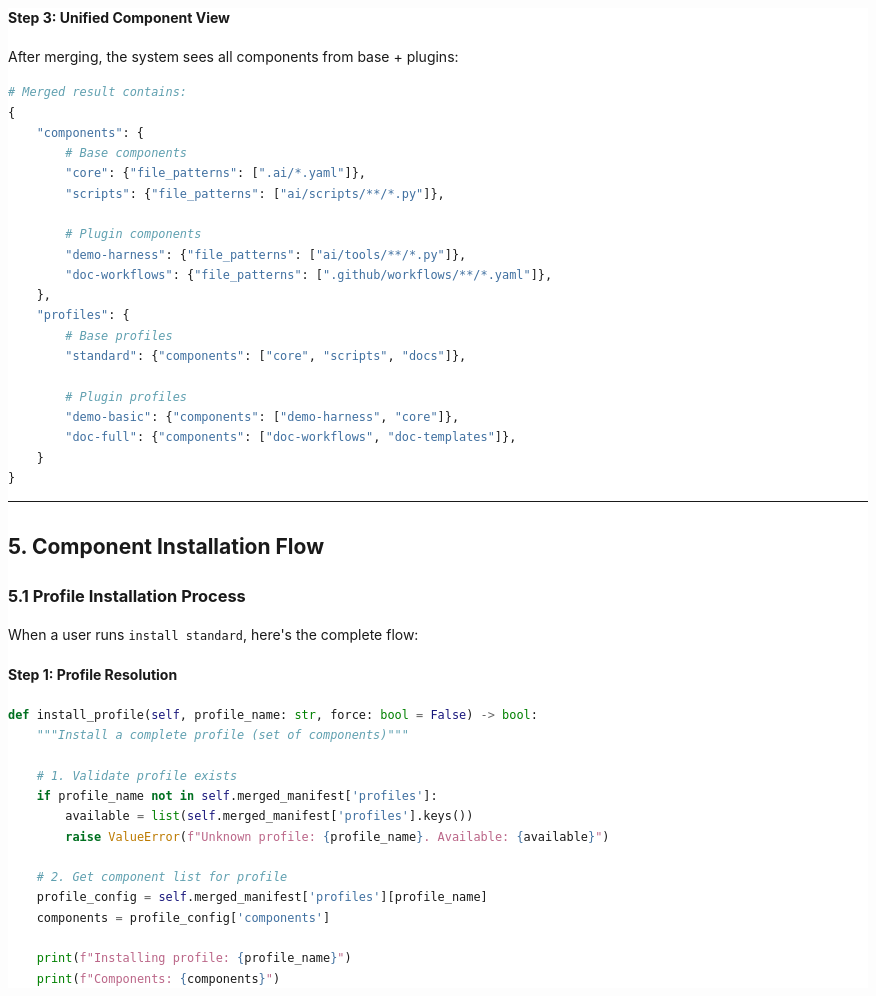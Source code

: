 #### Step 3: Unified Component View
After merging, the system sees all components from base + plugins:

```python
# Merged result contains:
{
    "components": {
        # Base components
        "core": {"file_patterns": [".ai/*.yaml"]},
        "scripts": {"file_patterns": ["ai/scripts/**/*.py"]},

        # Plugin components
        "demo-harness": {"file_patterns": ["ai/tools/**/*.py"]},
        "doc-workflows": {"file_patterns": [".github/workflows/**/*.yaml"]},
    },
    "profiles": {
        # Base profiles
        "standard": {"components": ["core", "scripts", "docs"]},

        # Plugin profiles
        "demo-basic": {"components": ["demo-harness", "core"]},
        "doc-full": {"components": ["doc-workflows", "doc-templates"]},
    }
}
```

---

## 5. Component Installation Flow

### 5.1 Profile Installation Process

When a user runs `install standard`, here's the complete flow:

#### Step 1: Profile Resolution
```python
def install_profile(self, profile_name: str, force: bool = False) -> bool:
    """Install a complete profile (set of components)"""

    # 1. Validate profile exists
    if profile_name not in self.merged_manifest['profiles']:
        available = list(self.merged_manifest['profiles'].keys())
        raise ValueError(f"Unknown profile: {profile_name}. Available: {available}")

    # 2. Get component list for profile
    profile_config = self.merged_manifest['profiles'][profile_name]
    components = profile_config['components']

    print(f"Installing profile: {profile_name}")
    print(f"Components: {components}")
```
